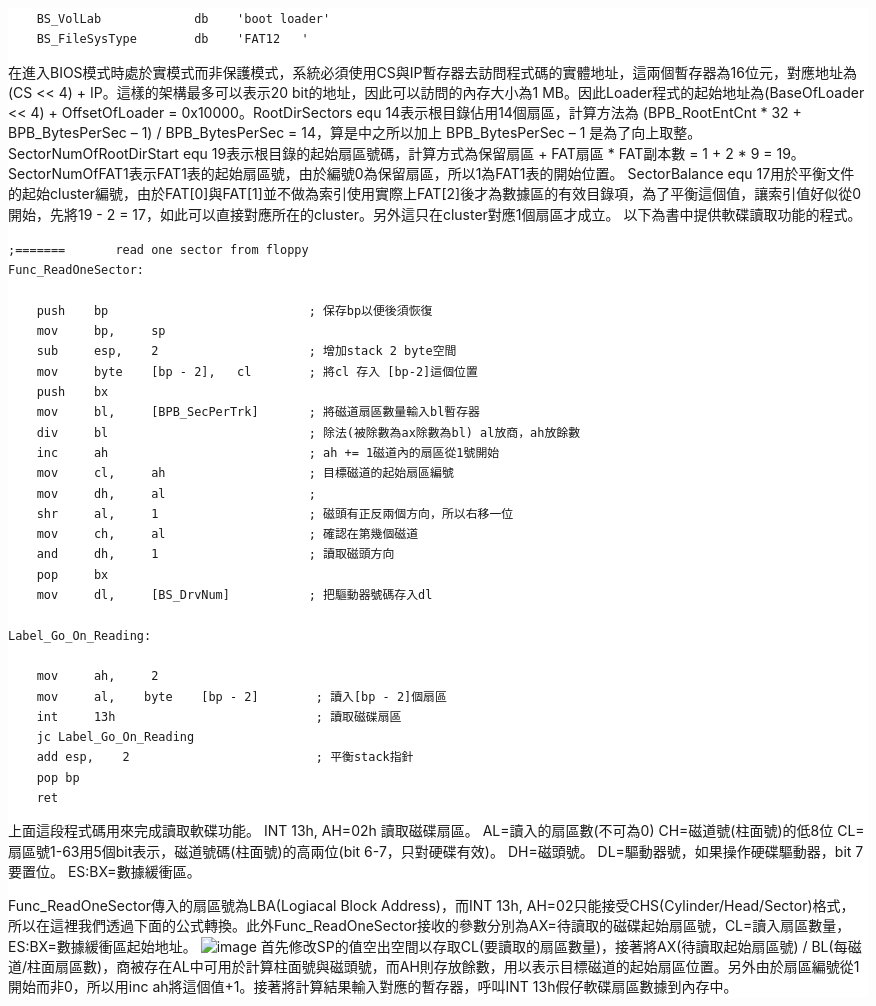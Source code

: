 ```
    BS_VolLab             db    'boot loader'
    BS_FileSysType        db    'FAT12   '
```
在進入BIOS模式時處於實模式而非保護模式，系統必須使用CS與IP暫存器去訪問程式碼的實體地址，這兩個暫存器為16位元，對應地址為(CS << 4) + IP。這樣的架構最多可以表示20 bit的地址，因此可以訪問的內存大小為1 MB。因此Loader程式的起始地址為(BaseOfLoader << 4) + OffsetOfLoader = 0x10000。RootDirSectors equ 14表示根目錄佔用14個扇區，計算方法為 (BPB_RootEntCnt * 32 + BPB_BytesPerSec – 1) / BPB_BytesPerSec = 14，算是中之所以加上 BPB_BytesPerSec – 1 是為了向上取整。SectorNumOfRootDirStart equ 19表示根目錄的起始扇區號碼，計算方式為保留扇區 + FAT扇區 * FAT副本數 = 1 + 2 * 9 = 19。SectorNumOfFAT1表示FAT1表的起始扇區號，由於編號0為保留扇區，所以1為FAT1表的開始位置。
SectorBalance equ 17用於平衡文件的起始cluster編號，由於FAT[0]與FAT[1]並不做為索引使用實際上FAT[2]後才為數據區的有效目錄項，為了平衡這個值，讓索引值好似從0開始，先將19 - 2 = 17，如此可以直接對應所在的cluster。另外這只在cluster對應1個扇區才成立。
以下為書中提供軟碟讀取功能的程式。
```
;=======       read one sector from floppy
Func_ReadOneSector:

    push    bp                            ; 保存bp以便後須恢復
    mov     bp,     sp
    sub     esp,    2                     ; 增加stack 2 byte空間
    mov     byte    [bp - 2],   cl        ; 將cl 存入 [bp-2]這個位置
    push    bx
    mov     bl,     [BPB_SecPerTrk]       ; 將磁道扇區數量輸入bl暫存器
    div     bl                            ; 除法(被除數為ax除數為bl) al放商，ah放餘數
    inc     ah                            ; ah += 1磁道內的扇區從1號開始
    mov     cl,     ah                    ; 目標磁道的起始扇區編號
    mov     dh,     al                    ; 
    shr     al,     1                     ; 磁頭有正反兩個方向，所以右移一位
    mov     ch,     al                    ; 確認在第幾個磁道
    and     dh,     1                     ; 讀取磁頭方向
    pop     bx
    mov     dl,     [BS_DrvNum]           ; 把驅動器號碼存入dl

Label_Go_On_Reading:

    mov     ah,     2
    mov     al,    byte    [bp - 2]        ; 讀入[bp - 2]個扇區
    int     13h                            ; 讀取磁碟扇區
    jc Label_Go_On_Reading
    add esp,    2                          ; 平衡stack指針
    pop bp
    ret
```
上面這段程式碼用來完成讀取軟碟功能。
INT 13h, AH=02h 讀取磁碟扇區。
AL=讀入的扇區數(不可為0)
CH=磁道號(柱面號)的低8位
CL=扇區號1-63用5個bit表示，磁道號碼(柱面號)的高兩位(bit 6-7，只對硬碟有效)。
DH=磁頭號。
DL=驅動器號，如果操作硬碟驅動器，bit 7要置位。
ES:BX=數據緩衝區。

Func_ReadOneSector傳入的扇區號為LBA(Logiacal Block Address)，而INT 13h, AH=02只能接受CHS(Cylinder/Head/Sector)格式，所以在這裡我們透過下面的公式轉換。此外Func_ReadOneSector接收的參數分別為AX=待讀取的磁碟起始扇區號，CL=讀入扇區數量，ES:BX=數據緩衝區起始地址。
![image](https://hackmd.io/_uploads/SytSK8qd0.png)
首先修改SP的值空出空間以存取CL(要讀取的扇區數量)，接著將AX(待讀取起始扇區號) / BL(每磁道/柱面扇區數)，商被存在AL中可用於計算柱面號與磁頭號，而AH則存放餘數，用以表示目標磁道的起始扇區位置。另外由於扇區編號從1開始而非0，所以用inc ah將這個值+1。接著將計算結果輸入對應的暫存器，呼叫INT 13h假仔軟碟扇區數據到內存中。
